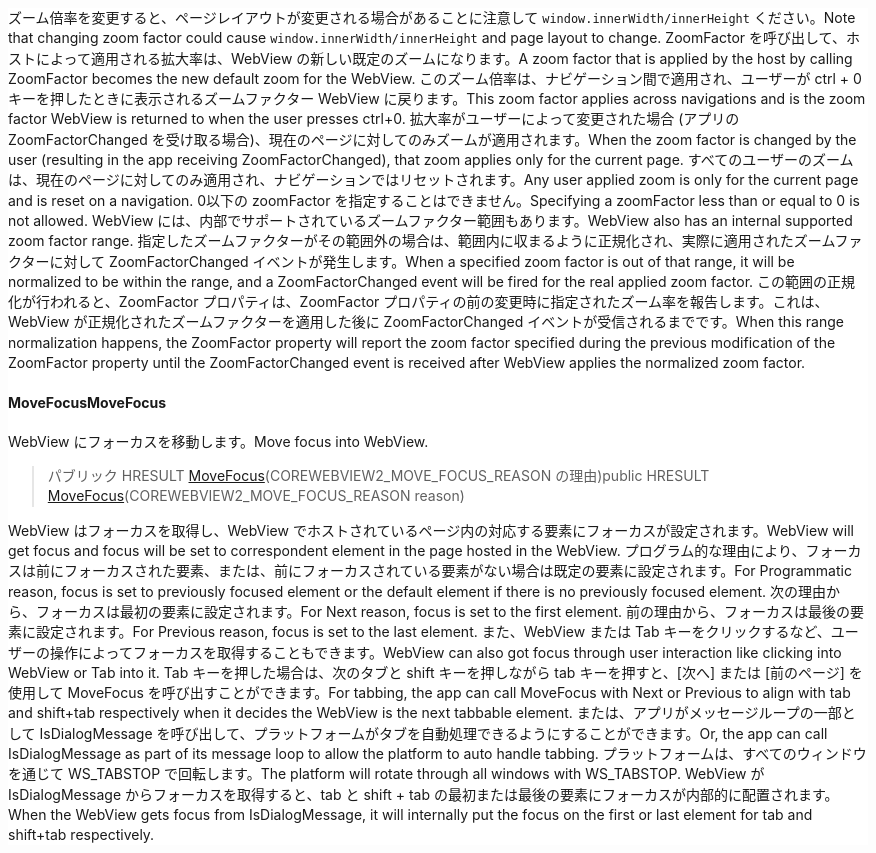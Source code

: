 <span data-ttu-id="6d758-240">ズーム倍率を変更すると、ページレイアウトが変更される場合があることに注意して `window.innerWidth/innerHeight` ください。</span><span class="sxs-lookup"><span data-stu-id="6d758-240">Note that changing zoom factor could cause `window.innerWidth/innerHeight` and page layout to change.</span></span> <span data-ttu-id="6d758-241">ZoomFactor を呼び出して、ホストによって適用される拡大率は、WebView の新しい既定のズームになります。</span><span class="sxs-lookup"><span data-stu-id="6d758-241">A zoom factor that is applied by the host by calling ZoomFactor becomes the new default zoom for the WebView.</span></span> <span data-ttu-id="6d758-242">このズーム倍率は、ナビゲーション間で適用され、ユーザーが ctrl + 0 キーを押したときに表示されるズームファクター WebView に戻ります。</span><span class="sxs-lookup"><span data-stu-id="6d758-242">This zoom factor applies across navigations and is the zoom factor WebView is returned to when the user presses ctrl+0.</span></span> <span data-ttu-id="6d758-243">拡大率がユーザーによって変更された場合 (アプリの ZoomFactorChanged を受け取る場合)、現在のページに対してのみズームが適用されます。</span><span class="sxs-lookup"><span data-stu-id="6d758-243">When the zoom factor is changed by the user (resulting in the app receiving ZoomFactorChanged), that zoom applies only for the current page.</span></span> <span data-ttu-id="6d758-244">すべてのユーザーのズームは、現在のページに対してのみ適用され、ナビゲーションではリセットされます。</span><span class="sxs-lookup"><span data-stu-id="6d758-244">Any user applied zoom is only for the current page and is reset on a navigation.</span></span> <span data-ttu-id="6d758-245">0以下の zoomFactor を指定することはできません。</span><span class="sxs-lookup"><span data-stu-id="6d758-245">Specifying a zoomFactor less than or equal to 0 is not allowed.</span></span> <span data-ttu-id="6d758-246">WebView には、内部でサポートされているズームファクター範囲もあります。</span><span class="sxs-lookup"><span data-stu-id="6d758-246">WebView also has an internal supported zoom factor range.</span></span> <span data-ttu-id="6d758-247">指定したズームファクターがその範囲外の場合は、範囲内に収まるように正規化され、実際に適用されたズームファクターに対して ZoomFactorChanged イベントが発生します。</span><span class="sxs-lookup"><span data-stu-id="6d758-247">When a specified zoom factor is out of that range, it will be normalized to be within the range, and a ZoomFactorChanged event will be fired for the real applied zoom factor.</span></span> <span data-ttu-id="6d758-248">この範囲の正規化が行われると、ZoomFactor プロパティは、ZoomFactor プロパティの前の変更時に指定されたズーム率を報告します。これは、WebView が正規化されたズームファクターを適用した後に ZoomFactorChanged イベントが受信されるまでです。</span><span class="sxs-lookup"><span data-stu-id="6d758-248">When this range normalization happens, the ZoomFactor property will report the zoom factor specified during the previous modification of the ZoomFactor property until the ZoomFactorChanged event is received after WebView applies the normalized zoom factor.</span></span>

#### <span data-ttu-id="6d758-249">MoveFocus</span><span class="sxs-lookup"><span data-stu-id="6d758-249">MoveFocus</span></span> 

<span data-ttu-id="6d758-250">WebView にフォーカスを移動します。</span><span class="sxs-lookup"><span data-stu-id="6d758-250">Move focus into WebView.</span></span>

> <span data-ttu-id="6d758-251">パブリック HRESULT [MoveFocus](#movefocus)(COREWEBVIEW2_MOVE_FOCUS_REASON の理由)</span><span class="sxs-lookup"><span data-stu-id="6d758-251">public HRESULT [MoveFocus](#movefocus)(COREWEBVIEW2_MOVE_FOCUS_REASON reason)</span></span>

<span data-ttu-id="6d758-252">WebView はフォーカスを取得し、WebView でホストされているページ内の対応する要素にフォーカスが設定されます。</span><span class="sxs-lookup"><span data-stu-id="6d758-252">WebView will get focus and focus will be set to correspondent element in the page hosted in the WebView.</span></span> <span data-ttu-id="6d758-253">プログラム的な理由により、フォーカスは前にフォーカスされた要素、または、前にフォーカスされている要素がない場合は既定の要素に設定されます。</span><span class="sxs-lookup"><span data-stu-id="6d758-253">For Programmatic reason, focus is set to previously focused element or the default element if there is no previously focused element.</span></span> <span data-ttu-id="6d758-254">次の理由から、フォーカスは最初の要素に設定されます。</span><span class="sxs-lookup"><span data-stu-id="6d758-254">For Next reason, focus is set to the first element.</span></span> <span data-ttu-id="6d758-255">前の理由から、フォーカスは最後の要素に設定されます。</span><span class="sxs-lookup"><span data-stu-id="6d758-255">For Previous reason, focus is set to the last element.</span></span> <span data-ttu-id="6d758-256">また、WebView または Tab キーをクリックするなど、ユーザーの操作によってフォーカスを取得することもできます。</span><span class="sxs-lookup"><span data-stu-id="6d758-256">WebView can also got focus through user interaction like clicking into WebView or Tab into it.</span></span> <span data-ttu-id="6d758-257">Tab キーを押した場合は、次のタブと shift キーを押しながら tab キーを押すと、[次へ] または [前のページ] を使用して MoveFocus を呼び出すことができます。</span><span class="sxs-lookup"><span data-stu-id="6d758-257">For tabbing, the app can call MoveFocus with Next or Previous to align with tab and shift+tab respectively when it decides the WebView is the next tabbable element.</span></span> <span data-ttu-id="6d758-258">または、アプリがメッセージループの一部として IsDialogMessage を呼び出して、プラットフォームがタブを自動処理できるようにすることができます。</span><span class="sxs-lookup"><span data-stu-id="6d758-258">Or, the app can call IsDialogMessage as part of its message loop to allow the platform to auto handle tabbing.</span></span> <span data-ttu-id="6d758-259">プラットフォームは、すべてのウィンドウを通じて WS_TABSTOP で回転します。</span><span class="sxs-lookup"><span data-stu-id="6d758-259">The platform will rotate through all windows with WS_TABSTOP.</span></span> <span data-ttu-id="6d758-260">WebView が IsDialogMessage からフォーカスを取得すると、tab と shift + tab の最初または最後の要素にフォーカスが内部的に配置されます。</span><span class="sxs-lookup"><span data-stu-id="6d758-260">When the WebView gets focus from IsDialogMessage, it will internally put the focus on the first or last element for tab and shift+tab respectively.</span></span>
